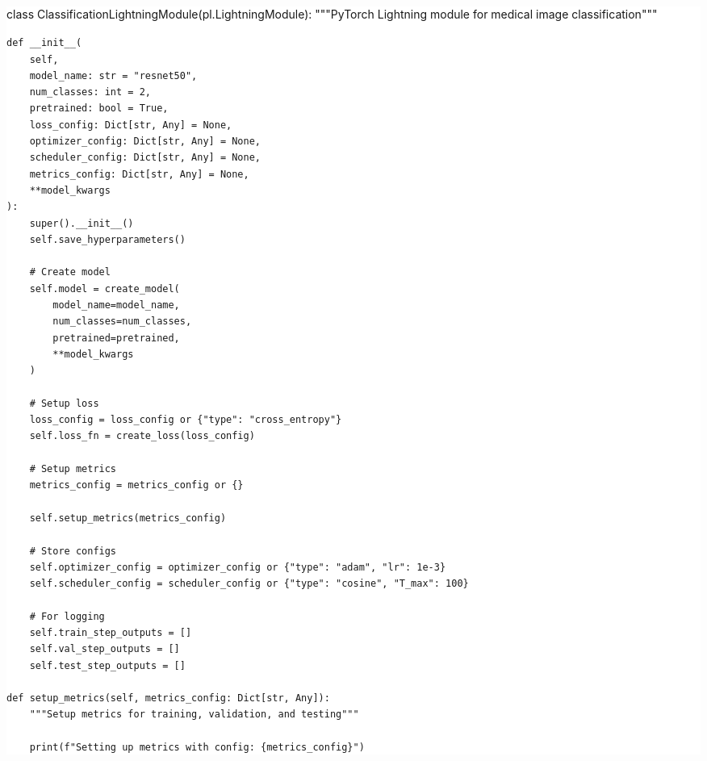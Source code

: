 
class ClassificationLightningModule(pl.LightningModule):
    """PyTorch Lightning module for medical image classification"""
    
    def __init__(
        self,
        model_name: str = "resnet50",
        num_classes: int = 2,
        pretrained: bool = True,
        loss_config: Dict[str, Any] = None,
        optimizer_config: Dict[str, Any] = None,
        scheduler_config: Dict[str, Any] = None,
        metrics_config: Dict[str, Any] = None,
        **model_kwargs
    ):
        super().__init__()
        self.save_hyperparameters()
        
        # Create model
        self.model = create_model(
            model_name=model_name,
            num_classes=num_classes,
            pretrained=pretrained,
            **model_kwargs
        )
        
        # Setup loss
        loss_config = loss_config or {"type": "cross_entropy"}
        self.loss_fn = create_loss(loss_config)
        
        # Setup metrics
        metrics_config = metrics_config or {}
        
        self.setup_metrics(metrics_config)
        
        # Store configs
        self.optimizer_config = optimizer_config or {"type": "adam", "lr": 1e-3}
        self.scheduler_config = scheduler_config or {"type": "cosine", "T_max": 100}
        
        # For logging
        self.train_step_outputs = []
        self.val_step_outputs = []
        self.test_step_outputs = []
    
    def setup_metrics(self, metrics_config: Dict[str, Any]):
        """Setup metrics for training, validation, and testing"""
        
        print(f"Setting up metrics with config: {metrics_config}")
        